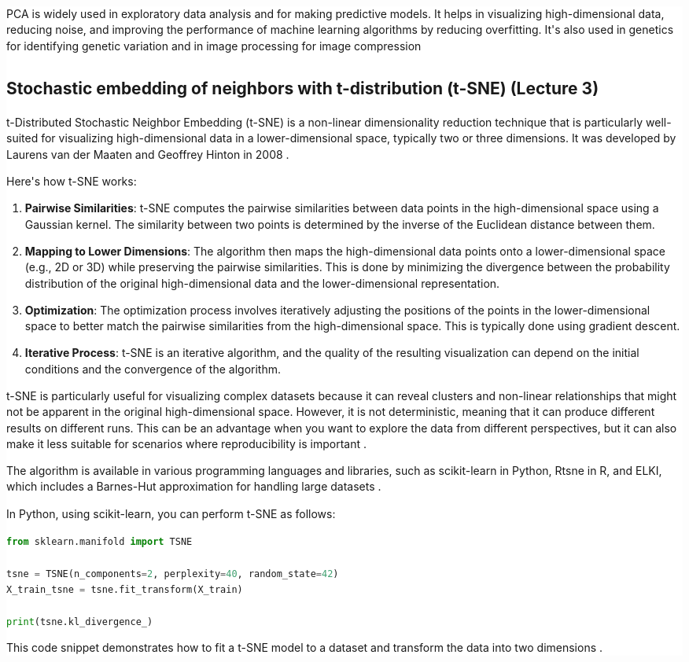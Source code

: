PCA is widely used in exploratory data analysis and for making predictive models. It helps in visualizing high-dimensional data, reducing noise, and improving the performance of machine learning algorithms by reducing overfitting. It's also used in genetics for identifying genetic variation and in image processing for image compression 




## Stochastic embedding of neighbors with t-distribution (t-SNE) (Lecture 3)

t-Distributed Stochastic Neighbor Embedding (t-SNE) is a non-linear dimensionality reduction technique that is particularly well-suited for visualizing high-dimensional data in a lower-dimensional space, typically two or three dimensions. It was developed by Laurens van der Maaten and Geoffrey Hinton in  2008 .

Here's how t-SNE works:

1. **Pairwise Similarities**: t-SNE computes the pairwise similarities between data points in the high-dimensional space using a Gaussian kernel. The similarity between two points is determined by the inverse of the Euclidean distance between them.

2. **Mapping to Lower Dimensions**: The algorithm then maps the high-dimensional data points onto a lower-dimensional space (e.g.,  2D or  3D) while preserving the pairwise similarities. This is done by minimizing the divergence between the probability distribution of the original high-dimensional data and the lower-dimensional representation.

3. **Optimization**: The optimization process involves iteratively adjusting the positions of the points in the lower-dimensional space to better match the pairwise similarities from the high-dimensional space. This is typically done using gradient descent.

4. **Iterative Process**: t-SNE is an iterative algorithm, and the quality of the resulting visualization can depend on the initial conditions and the convergence of the algorithm.

t-SNE is particularly useful for visualizing complex datasets because it can reveal clusters and non-linear relationships that might not be apparent in the original high-dimensional space. However, it is not deterministic, meaning that it can produce different results on different runs. This can be an advantage when you want to explore the data from different perspectives, but it can also make it less suitable for scenarios where reproducibility is important .

The algorithm is available in various programming languages and libraries, such as scikit-learn in Python, Rtsne in R, and ELKI, which includes a Barnes-Hut approximation for handling large datasets .

In Python, using scikit-learn, you can perform t-SNE as follows:

```python
from sklearn.manifold import TSNE

tsne = TSNE(n_components=2, perplexity=40, random_state=42)
X_train_tsne = tsne.fit_transform(X_train)

print(tsne.kl_divergence_)
```

This code snippet demonstrates how to fit a t-SNE model to a dataset and transform the data into two dimensions .
